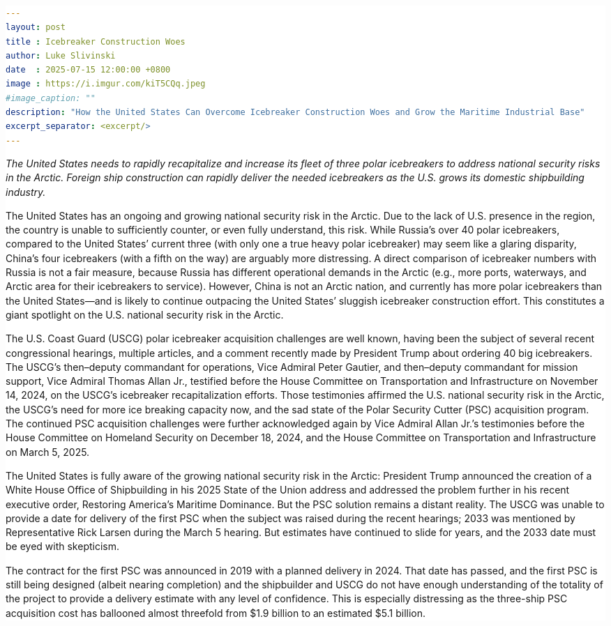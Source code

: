 ```yaml
---
layout: post
title : Icebreaker Construction Woes
author: Luke Slivinski
date  : 2025-07-15 12:00:00 +0800
image : https://i.imgur.com/kiT5CQq.jpeg
#image_caption: ""
description: "How the United States Can Overcome Icebreaker Construction Woes and Grow the Maritime Industrial Base"
excerpt_separator: <excerpt/>
---
```


_The United States needs to rapidly recapitalize and increase its fleet of three polar icebreakers to address national security risks in the Arctic. Foreign ship construction can rapidly deliver the needed icebreakers as the U.S. grows its domestic shipbuilding industry._

<excerpt/>

The United States has an ongoing and growing national security risk in the Arctic. Due to the lack of U.S. presence in the region, the country is unable to sufficiently counter, or even fully understand, this risk. While Russia’s over 40 polar icebreakers, compared to the United States’ current three (with only one a true heavy polar icebreaker) may seem like a glaring disparity, China’s four icebreakers (with a fifth on the way) are arguably more distressing. A direct comparison of icebreaker numbers with Russia is not a fair measure, because Russia has different operational demands in the Arctic (e.g., more ports, waterways, and Arctic area for their icebreakers to service). However, China is not an Arctic nation, and currently has more polar icebreakers than the United States—and is likely to continue outpacing the United States’ sluggish icebreaker construction effort. This constitutes a giant spotlight on the U.S. national security risk in the Arctic.

The U.S. Coast Guard (USCG) polar icebreaker acquisition challenges are well known, having been the subject of several recent congressional hearings, multiple articles, and a comment recently made by President Trump about ordering 40 big icebreakers. The USCG’s then–deputy commandant for operations, Vice Admiral Peter Gautier, and then–deputy commandant for mission support, Vice Admiral Thomas Allan Jr., testified before the House Committee on Transportation and Infrastructure on November 14, 2024, on the USCG’s icebreaker recapitalization efforts. Those testimonies affirmed the U.S. national security risk in the Arctic, the USCG’s need for more ice breaking capacity now, and the sad state of the Polar Security Cutter (PSC) acquisition program. The continued PSC acquisition challenges were further acknowledged again by Vice Admiral Allan Jr.’s testimonies before the House Committee on Homeland Security on December 18, 2024, and the House Committee on Transportation and Infrastructure on March 5, 2025.

The United States is fully aware of the growing national security risk in the Arctic: President Trump announced the creation of a White House Office of Shipbuilding in his 2025 State of the Union address and addressed the problem further in his recent executive order, Restoring America’s Maritime Dominance. But the PSC solution remains a distant reality. The USCG was unable to provide a date for delivery of the first PSC when the subject was raised during the recent hearings; 2033 was mentioned by Representative Rick Larsen during the March 5 hearing. But estimates have continued to slide for years, and the 2033 date must be eyed with skepticism.

The contract for the first PSC was announced in 2019 with a planned delivery in 2024. That date has passed, and the first PSC is still being designed (albeit nearing completion) and the shipbuilder and USCG do not have enough understanding of the totality of the project to provide a delivery estimate with any level of confidence. This is especially distressing as the three-ship PSC acquisition cost has ballooned almost threefold from $1.9 billion to an estimated $5.1 billion.
